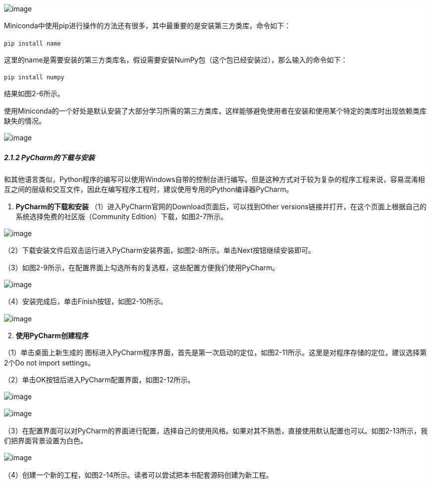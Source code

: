 ![image](https://github.com/user-attachments/assets/e42a67ee-e0ca-49aa-ad81-7ba146589a4e)


Miniconda中使用pip进行操作的方法还有很多，其中最重要的是安装第三方类库，命令如下：
```python
pip install name
```
这里的name是需要安装的第三方类库名，假设需要安装NumPy包（这个包已经安装过），那么输入的命令如下：
```python
pip install numpy
```
结果如图2-6所示。

使用Miniconda的一个好处是默认安装了大部分学习所需的第三方类库，这样能够避免使用者在安装和使用某个特定的类库时出现依赖类库缺失的情况。

![image](https://github.com/user-attachments/assets/09d34705-25da-4003-842c-cb1c6d83c9c9)


##### 2.1.2 PyCharm的下载与安装
和其他语言类似，Python程序的编写可以使用Windows自带的控制台进行编写。但是这种方式对于较为复杂的程序工程来说，容易混淆相互之间的层级和交互文件，因此在编写程序工程时，建议使用专用的Python编译器PyCharm。

1. **PyCharm的下载和安装**
（1）进入PyCharm官网的Download页面后，可以找到Other versions链接并打开，在这个页面上根据自己的系统选择免费的社区版（Community Edition）下载，如图2-7所示。

![image](https://github.com/user-attachments/assets/d5f56a4f-cc00-43cf-b720-e0f99745d078)


（2）下载安装文件后双击运行进入PyCharm安装界面，如图2-8所示。单击Next按钮继续安装即可。

（3）如图2-9所示，在配置界面上勾选所有的复选框，这些配置方便我们使用PyCharm。

![image](https://github.com/user-attachments/assets/8c40f14e-defe-4cd5-b682-42ae360a99e3)


（4）安装完成后，单击Finish按钮，如图2-10所示。

![image](https://github.com/user-attachments/assets/9e9ae9b8-613f-43f0-959b-ca5fc49d7ebb)


2. **使用PyCharm创建程序**

（1）单击桌面上新生成的 图标进入PyCharm程序界面，首先是第一次启动的定位，如图2-11所示。这里是对程序存储的定位，建议选择第2个Do not import settings。

（2）单击OK按钮后进入PyCharm配置界面，如图2-12所示。

![image](https://github.com/user-attachments/assets/b0f7a8f9-959e-4ec4-9593-494d2bf58e3a)

![image](https://github.com/user-attachments/assets/314c12f2-a6cc-4bcd-8806-e7d65adc6290)


（3）在配置界面可以对PyCharm的界面进行配置，选择自己的使用风格。如果对其不熟悉，直接使用默认配置也可以。如图2-13所示，我们把界面背景设置为白色。

![image](https://github.com/user-attachments/assets/5d660af8-30cb-4266-ab18-f4a4f773f1b3)


（4）创建一个新的工程，如图2-14所示。读者可以尝试把本书配套源码创建为新工程。
